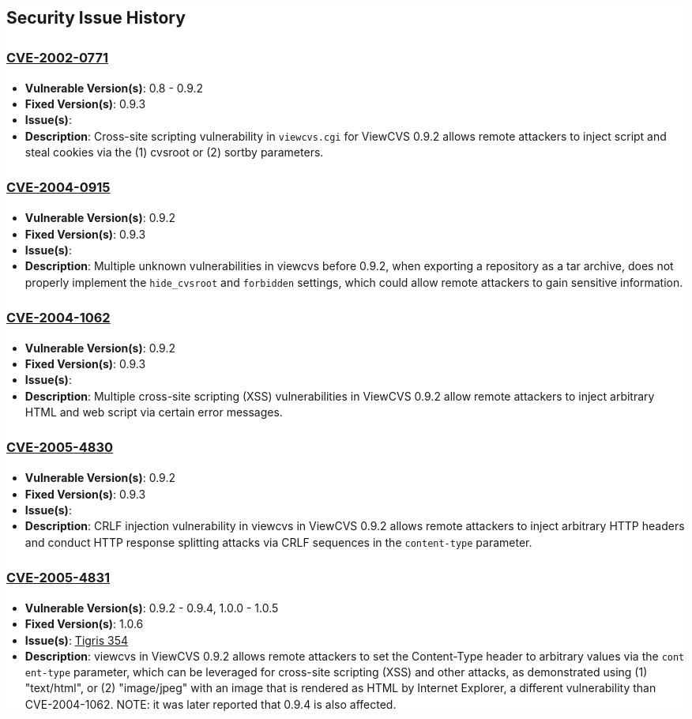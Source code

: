 ## Security Issue History

### [CVE-2002-0771](http://cve.mitre.org/cgi-bin/cvename.cgi?name=CVE-2002-0771)

  * **Vulnerable Version(s)**: 0.8 - 0.9.2
  * **Fixed Version(s)**: 0.9.3
  * **Issue(s)**:
  * **Description**: Cross-site scripting vulnerability in `viewcvs.cgi` for ViewCVS 0.9.2 allows remote attackers to inject script and steal cookies via the (1) cvsroot or (2) sortby parameters.

### [CVE-2004-0915](http://cve.mitre.org/cgi-bin/cvename.cgi?name=CVE-2004-0915)

  * **Vulnerable Version(s)**: 0.9.2
  * **Fixed Version(s)**: 0.9.3
  * **Issue(s)**:
  * **Description**: Multiple unknown vulnerabilities in viewcvs before 0.9.2, when exporting a repository as a tar archive, does not properly implement the `hide_cvsroot` and `forbidden` settings, which could allow remote attackers to gain sensitive information.

### [CVE-2004-1062](http://cve.mitre.org/cgi-bin/cvename.cgi?name=CVE-2004-1062)

  * **Vulnerable Version(s)**: 0.9.2
  * **Fixed Version(s)**: 0.9.3
  * **Issue(s)**:
  * **Description**: Multiple cross-site scripting (XSS) vulnerabilities in ViewCVS 0.9.2 allow remote attackers to inject arbitrary HTML and web script via certain error messages.

### [CVE-2005-4830](http://cve.mitre.org/cgi-bin/cvename.cgi?name=CVE-2005-4830)

  * **Vulnerable Version(s)**: 0.9.2
  * **Fixed Version(s)**: 0.9.3
  * **Issue(s)**:
  * **Description**: CRLF injection vulnerability in viewcvs in ViewCVS 0.9.2 allows remote attackers to inject arbitrary HTTP headers and conduct HTTP response splitting attacks via CRLF sequences in the `content-type` parameter.

### [CVE-2005-4831](http://cve.mitre.org/cgi-bin/cvename.cgi?name=CVE-2005-4831)

  * **Vulnerable Version(s)**: 0.9.2 - 0.9.4, 1.0.0 - 1.0.5
  * **Fixed Version(s)**: 1.0.6
  * **Issue(s)**: <a href="http://viewvc.tigris.org/issues/show_bug.cgi?id=354">Tigris 354</a>
  * **Description**: viewcvs in ViewCVS 0.9.2 allows remote attackers to set the Content-Type header to arbitrary values via the `content-type` parameter, which can be leveraged for cross-site scripting (XSS) and other attacks, as demonstrated using (1) "text/html", or (2) "image/jpeg" with an image that is rendered as HTML by Internet Explorer, a different vulnerability than CVE-2004-1062. NOTE: it was later reported that 0.9.4 is also affected.
